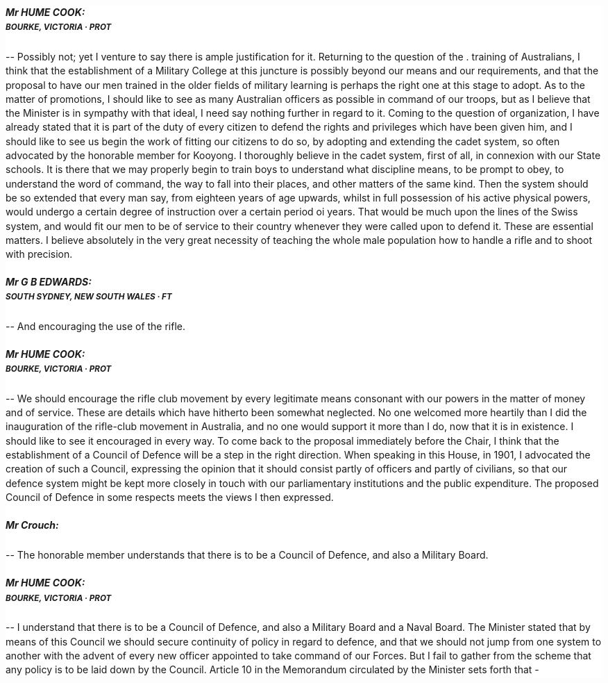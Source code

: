 ##### Mr HUME COOK:<br><small class="text-muted">BOURKE, VICTORIA &middot; PROT</small>

-- Possibly not; yet I venture to say there is ample justification for it. Returning to the question of the . training of Australians, I think that the establishment of a Military College at this juncture is possibly beyond our means and our requirements, and that the proposal to have our men trained in the older fields of military learning is perhaps the right one at this stage to adopt. As to the matter of promotions, I should like to see as many Australian officers as possible in command of our troops, but as I believe that the Minister is in sympathy with that ideal, I need say nothing further in regard to it. Coming to the question of organization, I have already stated that it is part of the duty of every citizen to defend the rights and privileges which have been given him, and I should like to see us begin the work of fitting our citizens to do so, by adopting and extending the cadet system, so often advocated by the honorable member for Kooyong. I thoroughly believe in the cadet system, first of all, in connexion with our State schools. It is there that we may properly begin to train boys to understand what discipline means, to be prompt to obey, to understand the word of command, the way to fall into their places, and other matters of the same kind. Then the system should be so extended that every man say, from eighteen years of age upwards, whilst in full possession of his active physical powers, would undergo a certain degree of instruction over a certain period oi years. That would be much upon the lines of the Swiss system, and would fit our men to be of service to their country whenever they were called upon to defend it. These are essential matters. I believe absolutely in the very great necessity of teaching the whole male population how to handle a rifle and to shoot with precision. 

##### Mr G B EDWARDS:<br><small class="text-muted">SOUTH SYDNEY, NEW SOUTH WALES &middot; FT</small>

--  And encouraging the use of the rifle. 

##### Mr HUME COOK:<br><small class="text-muted">BOURKE, VICTORIA &middot; PROT</small>

-- We should encourage the rifle club movement by every legitimate means consonant with our powers in the matter of money and of service. These are details which have hitherto been somewhat neglected. No one welcomed more heartily than I did the inauguration of the rifle-club movement in Australia, and no one would support it more than I do, now that it is in existence. I should like to see it encouraged in every way. To come back to the proposal immediately before the Chair, I think that the establishment of a Council of Defence will be a step in the right direction. When speaking in this House, in 1901, I advocated the creation of such a Council, expressing the opinion that it should consist partly of officers and partly of civilians, so that our defence system might be kept more closely in touch with our parliamentary institutions and the public expenditure. The proposed Council of Defence in some respects meets the views I then expressed. 

##### Mr Crouch:

--  The honorable member understands that there is to be a Council of Defence, and also a Military Board. 

##### Mr HUME COOK:<br><small class="text-muted">BOURKE, VICTORIA &middot; PROT</small>

-- I understand that there is to be a Council of Defence, and also a Military Board and a Naval Board. The Minister stated that by means of this Council we should secure continuity of policy in regard to defence, and that we should not jump from one system to another with the advent of every new officer appointed to take command of our Forces. But I fail to gather from the scheme that any policy is to be laid down by the Council. Article 10 in the Memorandum circulated by the Minister sets forth that - 
